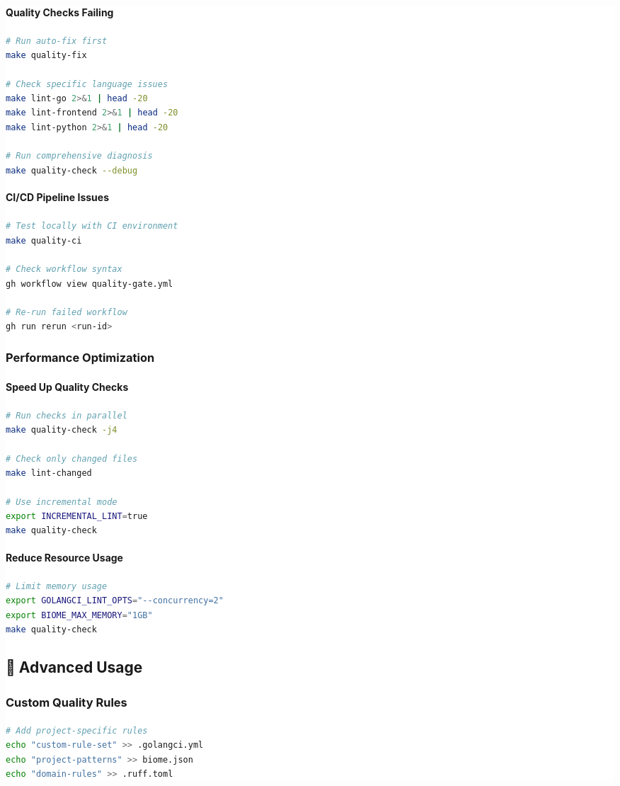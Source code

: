 #### **Quality Checks Failing**
```bash
# Run auto-fix first
make quality-fix

# Check specific language issues
make lint-go 2>&1 | head -20
make lint-frontend 2>&1 | head -20  
make lint-python 2>&1 | head -20

# Run comprehensive diagnosis
make quality-check --debug
```

#### **CI/CD Pipeline Issues**
```bash
# Test locally with CI environment
make quality-ci

# Check workflow syntax
gh workflow view quality-gate.yml

# Re-run failed workflow
gh run rerun <run-id>
```

### **Performance Optimization**

#### **Speed Up Quality Checks**
```bash
# Run checks in parallel
make quality-check -j4

# Check only changed files
make lint-changed

# Use incremental mode
export INCREMENTAL_LINT=true
make quality-check
```

#### **Reduce Resource Usage**
```bash
# Limit memory usage
export GOLANGCI_LINT_OPTS="--concurrency=2"
export BIOME_MAX_MEMORY="1GB"
make quality-check
```

## 🚀 **Advanced Usage**

### **Custom Quality Rules**
```bash
# Add project-specific rules
echo "custom-rule-set" >> .golangci.yml
echo "project-patterns" >> biome.json
echo "domain-rules" >> .ruff.toml
```
